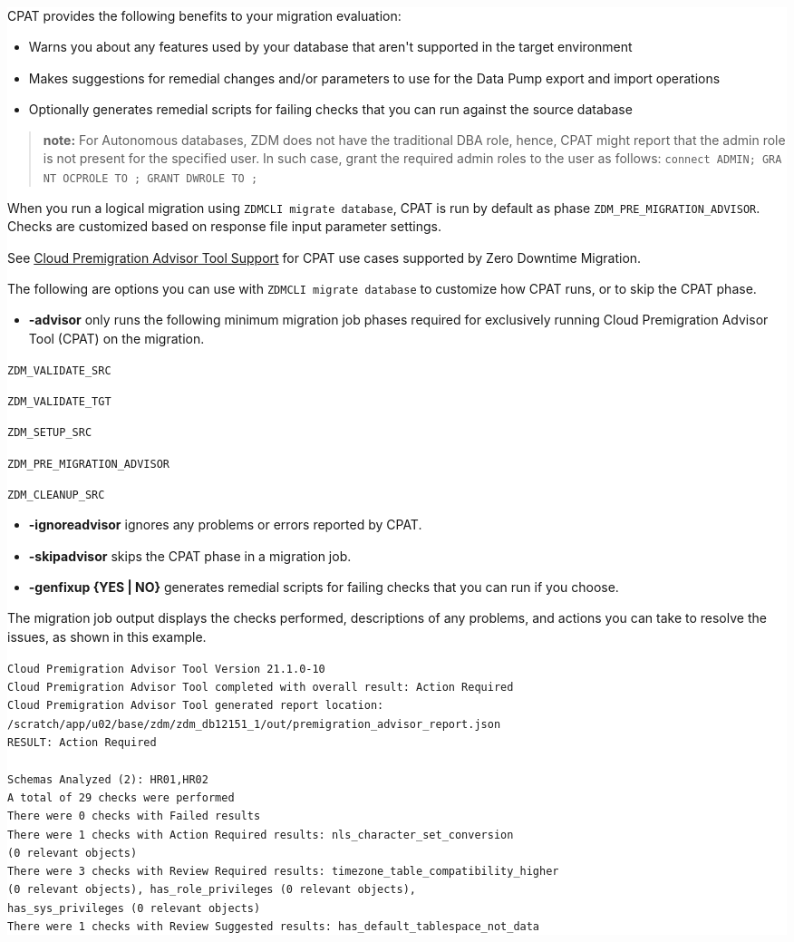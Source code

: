 CPAT provides the following benefits to your migration evaluation:

* Warns you about any features used by your database that aren't supported in the target environment

* Makes suggestions for remedial changes and/or parameters to use for the Data Pump export and import operations

* Optionally generates remedial scripts for failing checks that you can run against the source database




> **note:** For Autonomous databases, ZDM does not have the traditional DBA role, hence, CPAT might report that the admin role is not present for the specified user. In such case, grant the required admin roles to the user as follows:
    ```
    connect ADMIN;
    GRANT OCPROLE TO ;
    GRANT DWROLE TO ;
    ```


When you run a logical migration using `ZDMCLI migrate database`, CPAT is run by default as phase `ZDM_PRE_MIGRATION_ADVISOR`. Checks are customized based on response file input parameter settings. 

See [Cloud Premigration Advisor Tool Support](https://docs.oracle.com/pls/topic/lookup?ctx=en/database/oracle/zero-downtime-migration/21.5/zdmug&id=ZDMRN-GUID-893235FB-5035-43BB-8E5B-0C3787ACE348) for CPAT use cases supported by Zero Downtime Migration. 

The following are options you can use with `ZDMCLI migrate database` to customize how CPAT runs, or to skip the CPAT phase. 

* **-advisor** only runs the following minimum migration job phases required for exclusively running Cloud Premigration Advisor Tool (CPAT) on the migration. 

`ZDM_VALIDATE_SRC`

`ZDM_VALIDATE_TGT`

`ZDM_SETUP_SRC`

`ZDM_PRE_MIGRATION_ADVISOR`

`ZDM_CLEANUP_SRC`

* **-ignoreadvisor** ignores any problems or errors reported by CPAT. 

* **-skipadvisor** skips the CPAT phase in a migration job. 

* **-genfixup {YES \| NO}** generates remedial scripts for failing checks that you can run if you choose. 




The migration job output displays the checks performed, descriptions of any problems, and actions you can take to resolve the issues, as shown in this example.
```
Cloud Premigration Advisor Tool Version 21.1.0-10
Cloud Premigration Advisor Tool completed with overall result: Action Required
Cloud Premigration Advisor Tool generated report location:
/scratch/app/u02/base/zdm/zdm_db12151_1/out/premigration_advisor_report.json
RESULT: Action Required

Schemas Analyzed (2): HR01,HR02
A total of 29 checks were performed
There were 0 checks with Failed results
There were 1 checks with Action Required results: nls_character_set_conversion
(0 relevant objects)
There were 3 checks with Review Required results: timezone_table_compatibility_higher
(0 relevant objects), has_role_privileges (0 relevant objects),
has_sys_privileges (0 relevant objects)
There were 1 checks with Review Suggested results: has_default_tablespace_not_data
```